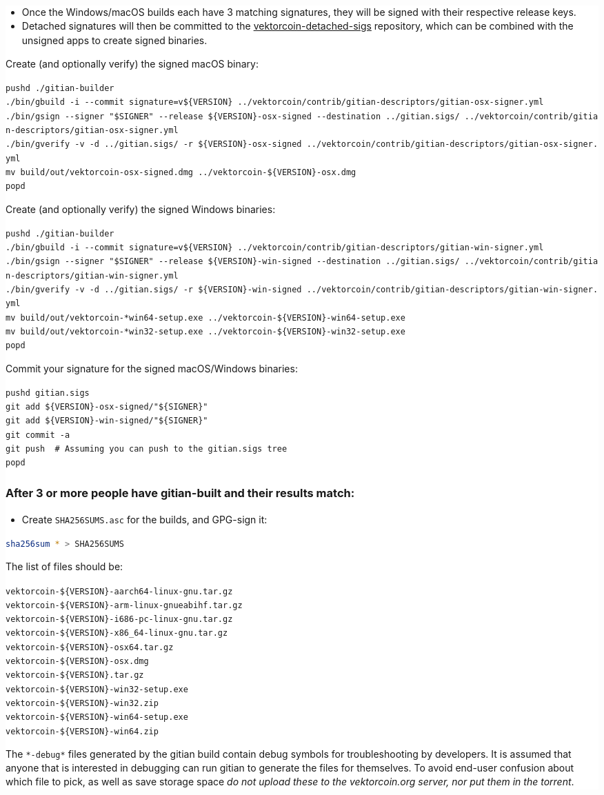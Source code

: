 - Once the Windows/macOS builds each have 3 matching signatures, they will be signed with their respective release keys.
- Detached signatures will then be committed to the [vektorcoin-detached-sigs](https://github.com/vektorcoin-core/vektorcoin-detached-sigs) repository, which can be combined with the unsigned apps to create signed binaries.

Create (and optionally verify) the signed macOS binary:

    pushd ./gitian-builder
    ./bin/gbuild -i --commit signature=v${VERSION} ../vektorcoin/contrib/gitian-descriptors/gitian-osx-signer.yml
    ./bin/gsign --signer "$SIGNER" --release ${VERSION}-osx-signed --destination ../gitian.sigs/ ../vektorcoin/contrib/gitian-descriptors/gitian-osx-signer.yml
    ./bin/gverify -v -d ../gitian.sigs/ -r ${VERSION}-osx-signed ../vektorcoin/contrib/gitian-descriptors/gitian-osx-signer.yml
    mv build/out/vektorcoin-osx-signed.dmg ../vektorcoin-${VERSION}-osx.dmg
    popd

Create (and optionally verify) the signed Windows binaries:

    pushd ./gitian-builder
    ./bin/gbuild -i --commit signature=v${VERSION} ../vektorcoin/contrib/gitian-descriptors/gitian-win-signer.yml
    ./bin/gsign --signer "$SIGNER" --release ${VERSION}-win-signed --destination ../gitian.sigs/ ../vektorcoin/contrib/gitian-descriptors/gitian-win-signer.yml
    ./bin/gverify -v -d ../gitian.sigs/ -r ${VERSION}-win-signed ../vektorcoin/contrib/gitian-descriptors/gitian-win-signer.yml
    mv build/out/vektorcoin-*win64-setup.exe ../vektorcoin-${VERSION}-win64-setup.exe
    mv build/out/vektorcoin-*win32-setup.exe ../vektorcoin-${VERSION}-win32-setup.exe
    popd

Commit your signature for the signed macOS/Windows binaries:

    pushd gitian.sigs
    git add ${VERSION}-osx-signed/"${SIGNER}"
    git add ${VERSION}-win-signed/"${SIGNER}"
    git commit -a
    git push  # Assuming you can push to the gitian.sigs tree
    popd

### After 3 or more people have gitian-built and their results match:

- Create `SHA256SUMS.asc` for the builds, and GPG-sign it:

```bash
sha256sum * > SHA256SUMS
```

The list of files should be:
```
vektorcoin-${VERSION}-aarch64-linux-gnu.tar.gz
vektorcoin-${VERSION}-arm-linux-gnueabihf.tar.gz
vektorcoin-${VERSION}-i686-pc-linux-gnu.tar.gz
vektorcoin-${VERSION}-x86_64-linux-gnu.tar.gz
vektorcoin-${VERSION}-osx64.tar.gz
vektorcoin-${VERSION}-osx.dmg
vektorcoin-${VERSION}.tar.gz
vektorcoin-${VERSION}-win32-setup.exe
vektorcoin-${VERSION}-win32.zip
vektorcoin-${VERSION}-win64-setup.exe
vektorcoin-${VERSION}-win64.zip
```
The `*-debug*` files generated by the gitian build contain debug symbols
for troubleshooting by developers. It is assumed that anyone that is interested
in debugging can run gitian to generate the files for themselves. To avoid
end-user confusion about which file to pick, as well as save storage
space *do not upload these to the vektorcoin.org server, nor put them in the torrent*.
